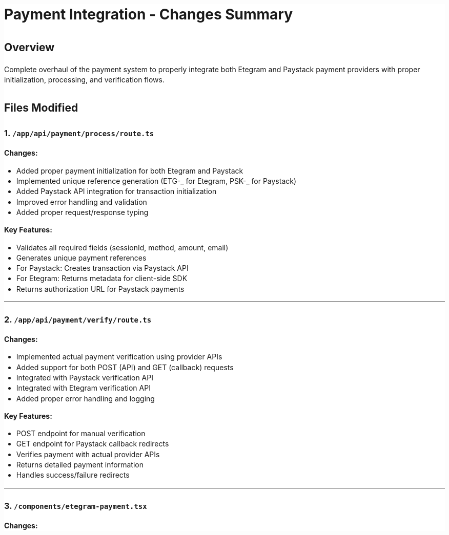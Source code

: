 # Payment Integration - Changes Summary

## Overview

Complete overhaul of the payment system to properly integrate both Etegram and Paystack payment providers with proper initialization, processing, and verification flows.

## Files Modified

### 1. `/app/api/payment/process/route.ts`

**Changes:**

- Added proper payment initialization for both Etegram and Paystack
- Implemented unique reference generation (ETG-_ for Etegram, PSK-_ for Paystack)
- Added Paystack API integration for transaction initialization
- Improved error handling and validation
- Added proper request/response typing

**Key Features:**

- Validates all required fields (sessionId, method, amount, email)
- Generates unique payment references
- For Paystack: Creates transaction via Paystack API
- For Etegram: Returns metadata for client-side SDK
- Returns authorization URL for Paystack payments

---

### 2. `/app/api/payment/verify/route.ts`

**Changes:**

- Implemented actual payment verification using provider APIs
- Added support for both POST (API) and GET (callback) requests
- Integrated with Paystack verification API
- Integrated with Etegram verification API
- Added proper error handling and logging

**Key Features:**

- POST endpoint for manual verification
- GET endpoint for Paystack callback redirects
- Verifies payment with actual provider APIs
- Returns detailed payment information
- Handles success/failure redirects

---

### 3. `/components/etegram-payment.tsx`

**Changes:**
